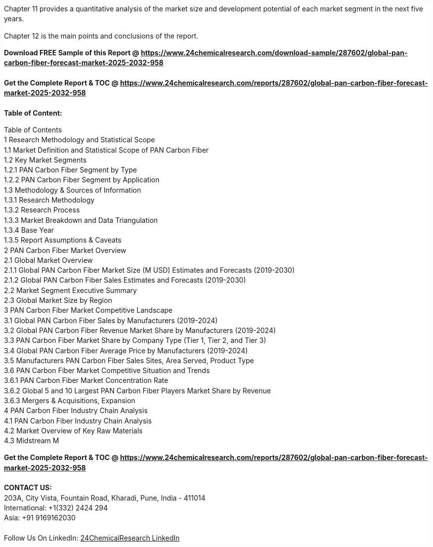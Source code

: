</p><p>
Chapter 11 provides a quantitative analysis of the market size and development potential of each market segment in the next five years.</p><p>
</p><p>
Chapter 12 is the main points and conclusions of the report.</p><div><b>Download FREE Sample of this Report @ 
            <a href="https://www.24chemicalresearch.com/download-sample/287602/global-pan-carbon-fiber-forecast-market-2025-2032-958">
            https://www.24chemicalresearch.com/download-sample/287602/global-pan-carbon-fiber-forecast-market-2025-2032-958</a></b></div><br><div><b>Get the Complete Report & TOC @ 
            <a href="https://www.24chemicalresearch.com/reports/287602/global-pan-carbon-fiber-forecast-market-2025-2032-958">
            https://www.24chemicalresearch.com/reports/287602/global-pan-carbon-fiber-forecast-market-2025-2032-958</a></b></div><br>
            <b>Table of Content:</b><p>Table of Contents<br />
1 Research Methodology and Statistical Scope<br />
1.1 Market Definition and Statistical Scope of PAN Carbon Fiber<br />
1.2 Key Market Segments<br />
1.2.1 PAN Carbon Fiber Segment by Type<br />
1.2.2 PAN Carbon Fiber Segment by Application<br />
1.3 Methodology & Sources of Information<br />
1.3.1 Research Methodology<br />
1.3.2 Research Process<br />
1.3.3 Market Breakdown and Data Triangulation<br />
1.3.4 Base Year<br />
1.3.5 Report Assumptions & Caveats<br />
2 PAN Carbon Fiber Market Overview<br />
2.1 Global Market Overview<br />
2.1.1 Global PAN Carbon Fiber Market Size (M USD) Estimates and Forecasts (2019-2030)<br />
2.1.2 Global PAN Carbon Fiber Sales Estimates and Forecasts (2019-2030)<br />
2.2 Market Segment Executive Summary<br />
2.3 Global Market Size by Region<br />
3 PAN Carbon Fiber Market Competitive Landscape<br />
3.1 Global PAN Carbon Fiber Sales by Manufacturers (2019-2024)<br />
3.2 Global PAN Carbon Fiber Revenue Market Share by Manufacturers (2019-2024)<br />
3.3 PAN Carbon Fiber Market Share by Company Type (Tier 1, Tier 2, and Tier 3)<br />
3.4 Global PAN Carbon Fiber Average Price by Manufacturers (2019-2024)<br />
3.5 Manufacturers PAN Carbon Fiber Sales Sites, Area Served, Product Type<br />
3.6 PAN Carbon Fiber Market Competitive Situation and Trends<br />
3.6.1 PAN Carbon Fiber Market Concentration Rate<br />
3.6.2 Global 5 and 10 Largest PAN Carbon Fiber Players Market Share by Revenue<br />
3.6.3 Mergers & Acquisitions, Expansion<br />
4 PAN Carbon Fiber Industry Chain Analysis<br />
4.1 PAN Carbon Fiber Industry Chain Analysis<br />
4.2 Market Overview of Key Raw Materials<br />
4.3 Midstream M</p><div><b>Get the Complete Report & TOC @ 
            <a href="https://www.24chemicalresearch.com/reports/287602/global-pan-carbon-fiber-forecast-market-2025-2032-958">
            https://www.24chemicalresearch.com/reports/287602/global-pan-carbon-fiber-forecast-market-2025-2032-958</a></b></div><br><b>CONTACT US:</b><br>
            203A, City Vista, Fountain Road, Kharadi, Pune, India - 411014<br>
            International: +1(332) 2424 294<br>
            Asia: +91 9169162030 <br><br>
            Follow Us On LinkedIn: <a href="https://www.linkedin.com/company/24chemicalresearch/">24ChemicalResearch LinkedIn</a>
